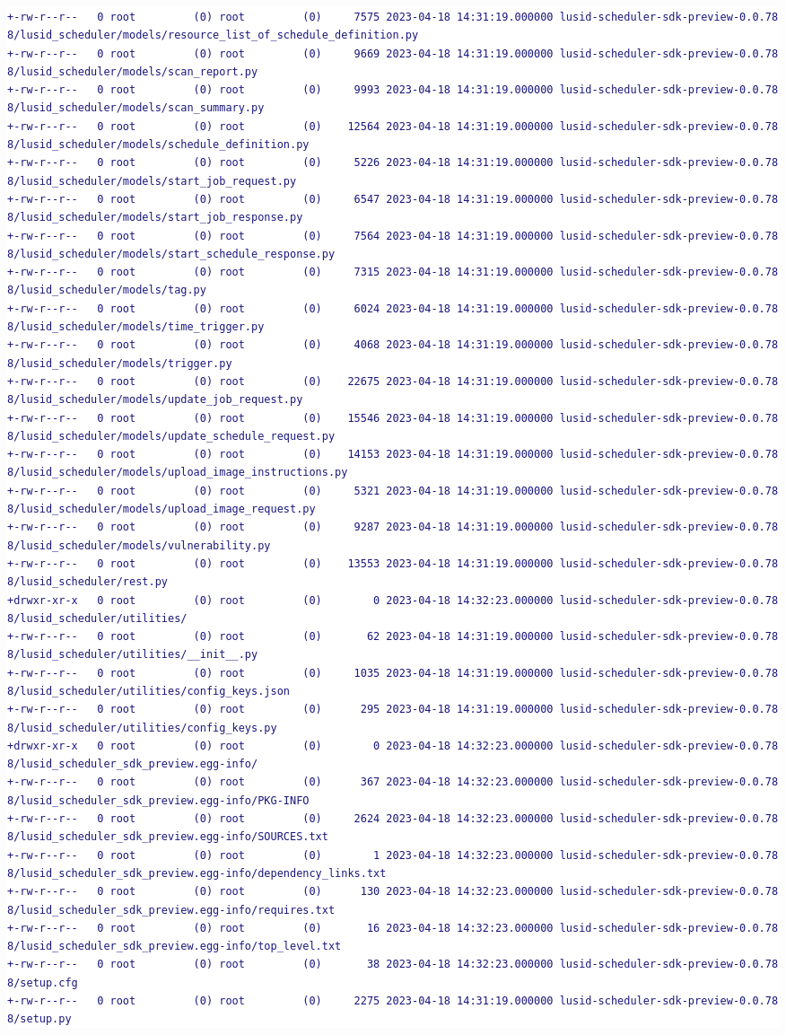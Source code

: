 ```diff
+-rw-r--r--   0 root         (0) root         (0)     7575 2023-04-18 14:31:19.000000 lusid-scheduler-sdk-preview-0.0.788/lusid_scheduler/models/resource_list_of_schedule_definition.py
+-rw-r--r--   0 root         (0) root         (0)     9669 2023-04-18 14:31:19.000000 lusid-scheduler-sdk-preview-0.0.788/lusid_scheduler/models/scan_report.py
+-rw-r--r--   0 root         (0) root         (0)     9993 2023-04-18 14:31:19.000000 lusid-scheduler-sdk-preview-0.0.788/lusid_scheduler/models/scan_summary.py
+-rw-r--r--   0 root         (0) root         (0)    12564 2023-04-18 14:31:19.000000 lusid-scheduler-sdk-preview-0.0.788/lusid_scheduler/models/schedule_definition.py
+-rw-r--r--   0 root         (0) root         (0)     5226 2023-04-18 14:31:19.000000 lusid-scheduler-sdk-preview-0.0.788/lusid_scheduler/models/start_job_request.py
+-rw-r--r--   0 root         (0) root         (0)     6547 2023-04-18 14:31:19.000000 lusid-scheduler-sdk-preview-0.0.788/lusid_scheduler/models/start_job_response.py
+-rw-r--r--   0 root         (0) root         (0)     7564 2023-04-18 14:31:19.000000 lusid-scheduler-sdk-preview-0.0.788/lusid_scheduler/models/start_schedule_response.py
+-rw-r--r--   0 root         (0) root         (0)     7315 2023-04-18 14:31:19.000000 lusid-scheduler-sdk-preview-0.0.788/lusid_scheduler/models/tag.py
+-rw-r--r--   0 root         (0) root         (0)     6024 2023-04-18 14:31:19.000000 lusid-scheduler-sdk-preview-0.0.788/lusid_scheduler/models/time_trigger.py
+-rw-r--r--   0 root         (0) root         (0)     4068 2023-04-18 14:31:19.000000 lusid-scheduler-sdk-preview-0.0.788/lusid_scheduler/models/trigger.py
+-rw-r--r--   0 root         (0) root         (0)    22675 2023-04-18 14:31:19.000000 lusid-scheduler-sdk-preview-0.0.788/lusid_scheduler/models/update_job_request.py
+-rw-r--r--   0 root         (0) root         (0)    15546 2023-04-18 14:31:19.000000 lusid-scheduler-sdk-preview-0.0.788/lusid_scheduler/models/update_schedule_request.py
+-rw-r--r--   0 root         (0) root         (0)    14153 2023-04-18 14:31:19.000000 lusid-scheduler-sdk-preview-0.0.788/lusid_scheduler/models/upload_image_instructions.py
+-rw-r--r--   0 root         (0) root         (0)     5321 2023-04-18 14:31:19.000000 lusid-scheduler-sdk-preview-0.0.788/lusid_scheduler/models/upload_image_request.py
+-rw-r--r--   0 root         (0) root         (0)     9287 2023-04-18 14:31:19.000000 lusid-scheduler-sdk-preview-0.0.788/lusid_scheduler/models/vulnerability.py
+-rw-r--r--   0 root         (0) root         (0)    13553 2023-04-18 14:31:19.000000 lusid-scheduler-sdk-preview-0.0.788/lusid_scheduler/rest.py
+drwxr-xr-x   0 root         (0) root         (0)        0 2023-04-18 14:32:23.000000 lusid-scheduler-sdk-preview-0.0.788/lusid_scheduler/utilities/
+-rw-r--r--   0 root         (0) root         (0)       62 2023-04-18 14:31:19.000000 lusid-scheduler-sdk-preview-0.0.788/lusid_scheduler/utilities/__init__.py
+-rw-r--r--   0 root         (0) root         (0)     1035 2023-04-18 14:31:19.000000 lusid-scheduler-sdk-preview-0.0.788/lusid_scheduler/utilities/config_keys.json
+-rw-r--r--   0 root         (0) root         (0)      295 2023-04-18 14:31:19.000000 lusid-scheduler-sdk-preview-0.0.788/lusid_scheduler/utilities/config_keys.py
+drwxr-xr-x   0 root         (0) root         (0)        0 2023-04-18 14:32:23.000000 lusid-scheduler-sdk-preview-0.0.788/lusid_scheduler_sdk_preview.egg-info/
+-rw-r--r--   0 root         (0) root         (0)      367 2023-04-18 14:32:23.000000 lusid-scheduler-sdk-preview-0.0.788/lusid_scheduler_sdk_preview.egg-info/PKG-INFO
+-rw-r--r--   0 root         (0) root         (0)     2624 2023-04-18 14:32:23.000000 lusid-scheduler-sdk-preview-0.0.788/lusid_scheduler_sdk_preview.egg-info/SOURCES.txt
+-rw-r--r--   0 root         (0) root         (0)        1 2023-04-18 14:32:23.000000 lusid-scheduler-sdk-preview-0.0.788/lusid_scheduler_sdk_preview.egg-info/dependency_links.txt
+-rw-r--r--   0 root         (0) root         (0)      130 2023-04-18 14:32:23.000000 lusid-scheduler-sdk-preview-0.0.788/lusid_scheduler_sdk_preview.egg-info/requires.txt
+-rw-r--r--   0 root         (0) root         (0)       16 2023-04-18 14:32:23.000000 lusid-scheduler-sdk-preview-0.0.788/lusid_scheduler_sdk_preview.egg-info/top_level.txt
+-rw-r--r--   0 root         (0) root         (0)       38 2023-04-18 14:32:23.000000 lusid-scheduler-sdk-preview-0.0.788/setup.cfg
+-rw-r--r--   0 root         (0) root         (0)     2275 2023-04-18 14:31:19.000000 lusid-scheduler-sdk-preview-0.0.788/setup.py
```
